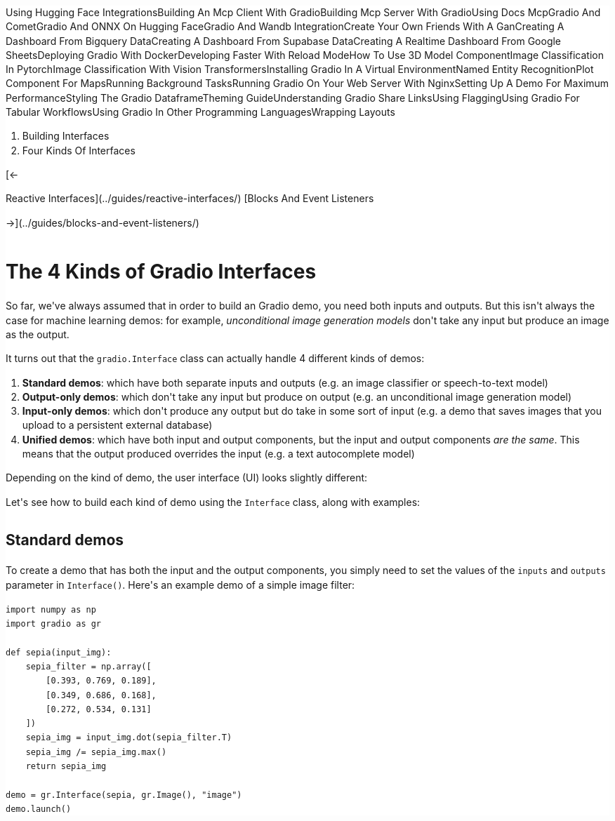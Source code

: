 Using Hugging Face IntegrationsBuilding An Mcp Client With GradioBuilding Mcp Server With GradioUsing Docs McpGradio And CometGradio And ONNX On Hugging FaceGradio And Wandb IntegrationCreate Your Own Friends With A GanCreating A Dashboard From Bigquery DataCreating A Dashboard From Supabase DataCreating A Realtime Dashboard From Google SheetsDeploying Gradio With DockerDeveloping Faster With Reload ModeHow To Use 3D Model ComponentImage Classification In PytorchImage Classification With Vision TransformersInstalling Gradio In A Virtual EnvironmentNamed Entity RecognitionPlot Component For MapsRunning Background TasksRunning Gradio On Your Web Server With NginxSetting Up A Demo For Maximum PerformanceStyling The Gradio DataframeTheming GuideUnderstanding Gradio Share LinksUsing FlaggingUsing Gradio For Tabular WorkflowsUsing Gradio In Other Programming LanguagesWrapping Layouts

1. Building Interfaces
2. Four Kinds Of Interfaces

[←

Reactive Interfaces](../guides/reactive-interfaces/) [Blocks And Event Listeners

→](../guides/blocks-and-event-listeners/)

# The 4 Kinds of Gradio Interfaces

So far, we've always assumed that in order to build an Gradio demo, you need both inputs and outputs. But this isn't always the case for machine learning demos: for example, *unconditional image generation models* don't take any input but produce an image as the output.

It turns out that the `gradio.Interface` class can actually handle 4 different kinds of demos:

1. **Standard demos**: which have both separate inputs and outputs (e.g. an image classifier or speech-to-text model)
2. **Output-only demos**: which don't take any input but produce on output (e.g. an unconditional image generation model)
3. **Input-only demos**: which don't produce any output but do take in some sort of input (e.g. a demo that saves images that you upload to a persistent external database)
4. **Unified demos**: which have both input and output components, but the input and output components *are the same*. This means that the output produced overrides the input (e.g. a text autocomplete model)

Depending on the kind of demo, the user interface (UI) looks slightly different:

Let's see how to build each kind of demo using the `Interface` class, along with examples:

## Standard demos

To create a demo that has both the input and the output components, you simply need to set the values of the `inputs` and `outputs` parameter in `Interface()`. Here's an example demo of a simple image filter:

```
import numpy as np
import gradio as gr

def sepia(input_img):
    sepia_filter = np.array([
        [0.393, 0.769, 0.189],
        [0.349, 0.686, 0.168],
        [0.272, 0.534, 0.131]
    ])
    sepia_img = input_img.dot(sepia_filter.T)
    sepia_img /= sepia_img.max()
    return sepia_img

demo = gr.Interface(sepia, gr.Image(), "image")
demo.launch()

```
